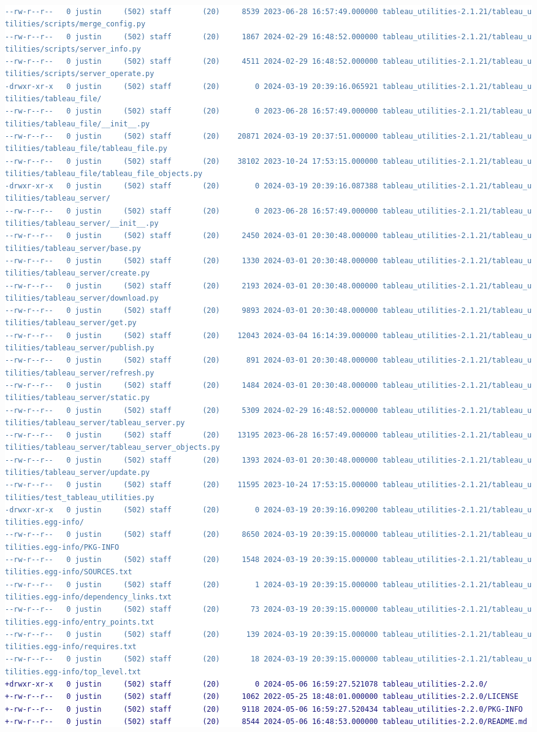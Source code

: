 ```diff
--rw-r--r--   0 justin     (502) staff       (20)     8539 2023-06-28 16:57:49.000000 tableau_utilities-2.1.21/tableau_utilities/scripts/merge_config.py
--rw-r--r--   0 justin     (502) staff       (20)     1867 2024-02-29 16:48:52.000000 tableau_utilities-2.1.21/tableau_utilities/scripts/server_info.py
--rw-r--r--   0 justin     (502) staff       (20)     4511 2024-02-29 16:48:52.000000 tableau_utilities-2.1.21/tableau_utilities/scripts/server_operate.py
-drwxr-xr-x   0 justin     (502) staff       (20)        0 2024-03-19 20:39:16.065921 tableau_utilities-2.1.21/tableau_utilities/tableau_file/
--rw-r--r--   0 justin     (502) staff       (20)        0 2023-06-28 16:57:49.000000 tableau_utilities-2.1.21/tableau_utilities/tableau_file/__init__.py
--rw-r--r--   0 justin     (502) staff       (20)    20871 2024-03-19 20:37:51.000000 tableau_utilities-2.1.21/tableau_utilities/tableau_file/tableau_file.py
--rw-r--r--   0 justin     (502) staff       (20)    38102 2023-10-24 17:53:15.000000 tableau_utilities-2.1.21/tableau_utilities/tableau_file/tableau_file_objects.py
-drwxr-xr-x   0 justin     (502) staff       (20)        0 2024-03-19 20:39:16.087388 tableau_utilities-2.1.21/tableau_utilities/tableau_server/
--rw-r--r--   0 justin     (502) staff       (20)        0 2023-06-28 16:57:49.000000 tableau_utilities-2.1.21/tableau_utilities/tableau_server/__init__.py
--rw-r--r--   0 justin     (502) staff       (20)     2450 2024-03-01 20:30:48.000000 tableau_utilities-2.1.21/tableau_utilities/tableau_server/base.py
--rw-r--r--   0 justin     (502) staff       (20)     1330 2024-03-01 20:30:48.000000 tableau_utilities-2.1.21/tableau_utilities/tableau_server/create.py
--rw-r--r--   0 justin     (502) staff       (20)     2193 2024-03-01 20:30:48.000000 tableau_utilities-2.1.21/tableau_utilities/tableau_server/download.py
--rw-r--r--   0 justin     (502) staff       (20)     9893 2024-03-01 20:30:48.000000 tableau_utilities-2.1.21/tableau_utilities/tableau_server/get.py
--rw-r--r--   0 justin     (502) staff       (20)    12043 2024-03-04 16:14:39.000000 tableau_utilities-2.1.21/tableau_utilities/tableau_server/publish.py
--rw-r--r--   0 justin     (502) staff       (20)      891 2024-03-01 20:30:48.000000 tableau_utilities-2.1.21/tableau_utilities/tableau_server/refresh.py
--rw-r--r--   0 justin     (502) staff       (20)     1484 2024-03-01 20:30:48.000000 tableau_utilities-2.1.21/tableau_utilities/tableau_server/static.py
--rw-r--r--   0 justin     (502) staff       (20)     5309 2024-02-29 16:48:52.000000 tableau_utilities-2.1.21/tableau_utilities/tableau_server/tableau_server.py
--rw-r--r--   0 justin     (502) staff       (20)    13195 2023-06-28 16:57:49.000000 tableau_utilities-2.1.21/tableau_utilities/tableau_server/tableau_server_objects.py
--rw-r--r--   0 justin     (502) staff       (20)     1393 2024-03-01 20:30:48.000000 tableau_utilities-2.1.21/tableau_utilities/tableau_server/update.py
--rw-r--r--   0 justin     (502) staff       (20)    11595 2023-10-24 17:53:15.000000 tableau_utilities-2.1.21/tableau_utilities/test_tableau_utilities.py
-drwxr-xr-x   0 justin     (502) staff       (20)        0 2024-03-19 20:39:16.090200 tableau_utilities-2.1.21/tableau_utilities.egg-info/
--rw-r--r--   0 justin     (502) staff       (20)     8650 2024-03-19 20:39:15.000000 tableau_utilities-2.1.21/tableau_utilities.egg-info/PKG-INFO
--rw-r--r--   0 justin     (502) staff       (20)     1548 2024-03-19 20:39:15.000000 tableau_utilities-2.1.21/tableau_utilities.egg-info/SOURCES.txt
--rw-r--r--   0 justin     (502) staff       (20)        1 2024-03-19 20:39:15.000000 tableau_utilities-2.1.21/tableau_utilities.egg-info/dependency_links.txt
--rw-r--r--   0 justin     (502) staff       (20)       73 2024-03-19 20:39:15.000000 tableau_utilities-2.1.21/tableau_utilities.egg-info/entry_points.txt
--rw-r--r--   0 justin     (502) staff       (20)      139 2024-03-19 20:39:15.000000 tableau_utilities-2.1.21/tableau_utilities.egg-info/requires.txt
--rw-r--r--   0 justin     (502) staff       (20)       18 2024-03-19 20:39:15.000000 tableau_utilities-2.1.21/tableau_utilities.egg-info/top_level.txt
+drwxr-xr-x   0 justin     (502) staff       (20)        0 2024-05-06 16:59:27.521078 tableau_utilities-2.2.0/
+-rw-r--r--   0 justin     (502) staff       (20)     1062 2022-05-25 18:48:01.000000 tableau_utilities-2.2.0/LICENSE
+-rw-r--r--   0 justin     (502) staff       (20)     9118 2024-05-06 16:59:27.520434 tableau_utilities-2.2.0/PKG-INFO
+-rw-r--r--   0 justin     (502) staff       (20)     8544 2024-05-06 16:48:53.000000 tableau_utilities-2.2.0/README.md
```